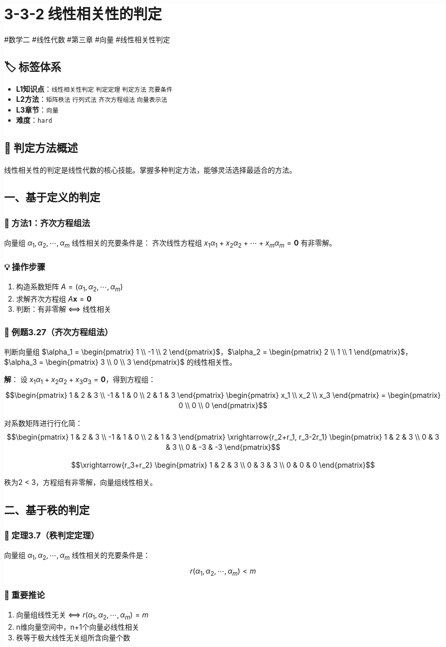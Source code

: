 # 3-3-2 线性相关性的判定

#数学二 #线性代数 #第三章 #向量 #线性相关性判定

## 🏷️ 标签体系
- **L1知识点**：`线性相关性判定` `判定定理` `判定方法` `充要条件`
- **L2方法**：`矩阵秩法` `行列式法` `齐次方程组法` `向量表示法`
- **L3章节**：`向量`
- **难度**：`hard`

## 📖 判定方法概述

线性相关性的判定是线性代数的核心技能。掌握多种判定方法，能够灵活选择最适合的方法。

## 一、基于定义的判定

### 📖 方法1：齐次方程组法
向量组 $\alpha_1, \alpha_2, \cdots, \alpha_m$ 线性相关的充要条件是：
齐次线性方程组 $x_1\alpha_1 + x_2\alpha_2 + \cdots + x_m\alpha_m = \mathbf{0}$ 有非零解。

### 💡 操作步骤
1. 构造系数矩阵 $A = (\alpha_1, \alpha_2, \cdots, \alpha_m)$
2. 求解齐次方程组 $A\mathbf{x} = \mathbf{0}$
3. 判断：有非零解 ⟺ 线性相关

### 📐 例题3.27（齐次方程组法）
判断向量组 $\alpha_1 = \begin{pmatrix} 1 \\ -1 \\ 2 \end{pmatrix}$，$\alpha_2 = \begin{pmatrix} 2 \\ 1 \\ 1 \end{pmatrix}$，$\alpha_3 = \begin{pmatrix} 3 \\ 0 \\ 3 \end{pmatrix}$ 的线性相关性。

**解**：
设 $x_1\alpha_1 + x_2\alpha_2 + x_3\alpha_3 = \mathbf{0}$，得到方程组：
$$\begin{pmatrix} 1 & 2 & 3 \\ -1 & 1 & 0 \\ 2 & 1 & 3 \end{pmatrix} \begin{pmatrix} x_1 \\ x_2 \\ x_3 \end{pmatrix} = \begin{pmatrix} 0 \\ 0 \\ 0 \end{pmatrix}$$

对系数矩阵进行行化简：
$$\begin{pmatrix} 1 & 2 & 3 \\ -1 & 1 & 0 \\ 2 & 1 & 3 \end{pmatrix} \xrightarrow{r_2+r_1, r_3-2r_1} \begin{pmatrix} 1 & 2 & 3 \\ 0 & 3 & 3 \\ 0 & -3 & -3 \end{pmatrix}$$

$$\xrightarrow{r_3+r_2} \begin{pmatrix} 1 & 2 & 3 \\ 0 & 3 & 3 \\ 0 & 0 & 0 \end{pmatrix}$$

秩为2 < 3，方程组有非零解，向量组线性相关。

## 二、基于秩的判定

### 📖 定理3.7（秩判定定理）
向量组 $\alpha_1, \alpha_2, \cdots, \alpha_m$ 线性相关的充要条件是：
$$r(\alpha_1, \alpha_2, \cdots, \alpha_m) < m$$

### 🔑 重要推论
1. 向量组线性无关 ⟺ $r(\alpha_1, \alpha_2, \cdots, \alpha_m) = m$
2. n维向量空间中，n+1个向量必线性相关
3. 秩等于极大线性无关组所含向量个数
